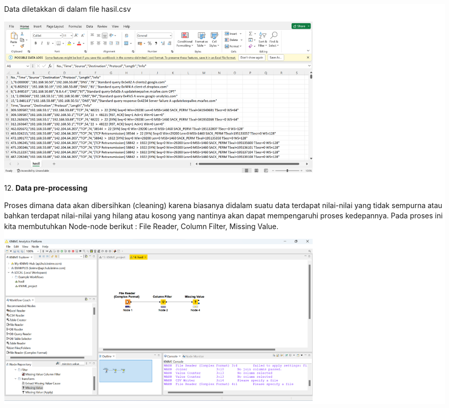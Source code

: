 Data diletakkan di dalam file hasil.csv

<img src="./media/image15.png"
style="width:6.26806in;height:3.07431in" />

12\. **Data pre-processing**

Proses dimana data akan dibersihkan (cleaning) karena biasanya didalam
suatu data terdapat nilai-nilai yang tidak sempurna atau bahkan terdapat
nilai-nilai yang hilang atau kosong yang nantinya akan dapat
mempengaruhi proses kedepannya. Pada proses ini kita membutuhkan
Node-node berikut : File Reader, Column Filter, Missing Value.

<img src="./media/image16.png"
style="width:6.26806in;height:3.29931in" />

